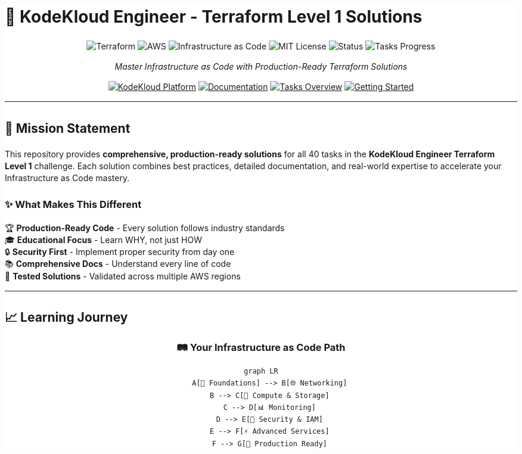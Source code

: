 # 🚀 KodeKloud Engineer - Terraform Level 1 Solutions

<div align="center">

![Terraform](https://img.shields.io/badge/terraform-%235835CC.svg?style=for-the-badge&logo=terraform&logoColor=white)
![AWS](https://img.shields.io/badge/AWS-%23FF9900.svg?style=for-the-badge&logo=amazon-aws&logoColor=white)
![Infrastructure as Code](https://img.shields.io/badge/Infrastructure-as%20Code-blue?style=for-the-badge&logo=hashicorp&logoColor=white)
![MIT License](https://img.shields.io/badge/License-MIT-green?style=for-the-badge)
![Status](https://img.shields.io/badge/Status-Active-brightgreen?style=for-the-badge)
![Tasks Progress](https://img.shields.io/badge/Progress-2%2F40-orange?style=for-the-badge)

*Master Infrastructure as Code with Production-Ready Terraform Solutions*

[![KodeKloud Platform](https://img.shields.io/badge/🔗_KodeKloud-Platform-orange?style=flat-square)](https://kodekloud.com) 
[![Documentation](https://img.shields.io/badge/📚_Complete-Documentation-blue?style=flat-square)](#documentation) 
[![Tasks Overview](https://img.shields.io/badge/🏗️_40_Tasks-Overview-green?style=flat-square)](#tasks-overview) 
[![Getting Started](https://img.shields.io/badge/🚀_Quick-Start-red?style=flat-square)](#getting-started)

</div>

---

## 🎯 Mission Statement

This repository provides **comprehensive, production-ready solutions** for all 40 tasks in the **KodeKloud Engineer Terraform Level 1** challenge. Each solution combines best practices, detailed documentation, and real-world expertise to accelerate your Infrastructure as Code mastery.

### ✨ What Makes This Different

🏆 **Production-Ready Code** - Every solution follows industry standards  
🎓 **Educational Focus** - Learn WHY, not just HOW  
🔒 **Security First** - Implement proper security from day one  
📚 **Comprehensive Docs** - Understand every line of code  
🧪 **Tested Solutions** - Validated across multiple AWS regions  

---

## 📈 Learning Journey

<div align="center">

### 🛤️ Your Infrastructure as Code Path

```mermaid
graph LR
    A[🔑 Foundations] --> B[🌐 Networking]
    B --> C[💾 Compute & Storage]
    C --> D[📊 Monitoring]
    D --> E[🔐 Security & IAM]
    E --> F[⚡ Advanced Services]
    F --> G[🎯 Production Ready]
```
